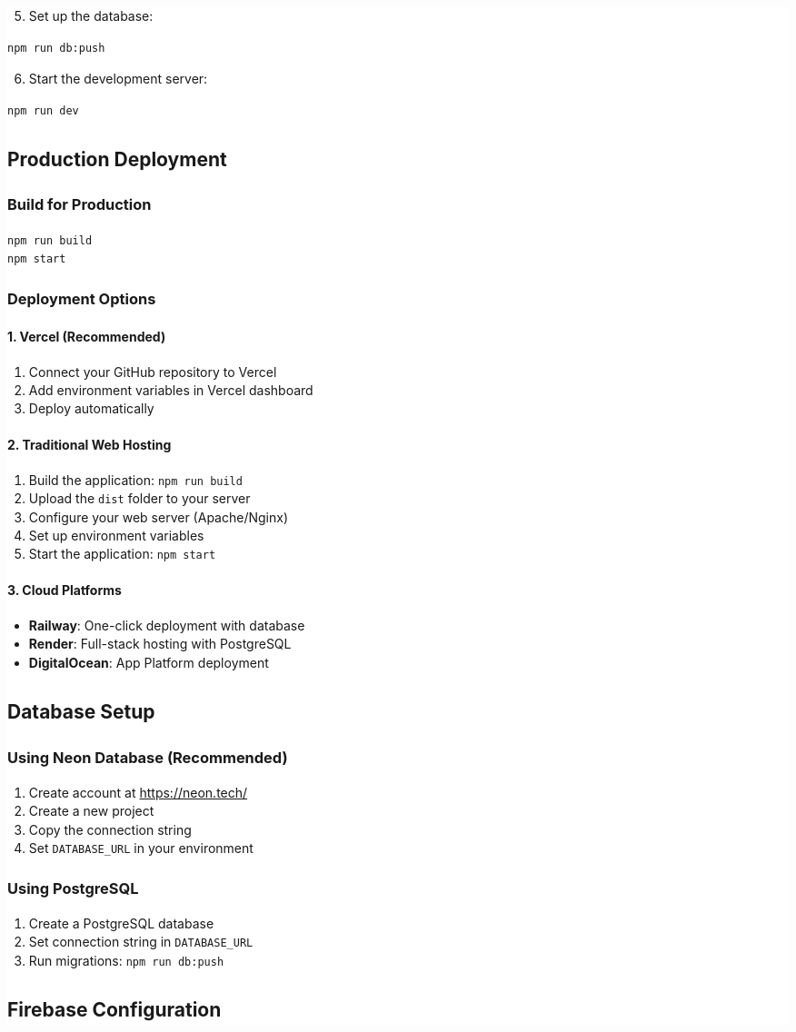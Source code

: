 5. Set up the database:
```bash
npm run db:push
```

6. Start the development server:
```bash
npm run dev
```

## Production Deployment

### Build for Production
```bash
npm run build
npm start
```

### Deployment Options

#### 1. Vercel (Recommended)
1. Connect your GitHub repository to Vercel
2. Add environment variables in Vercel dashboard
3. Deploy automatically

#### 2. Traditional Web Hosting
1. Build the application: `npm run build`
2. Upload the `dist` folder to your server
3. Configure your web server (Apache/Nginx)
4. Set up environment variables
5. Start the application: `npm start`

#### 3. Cloud Platforms
- **Railway**: One-click deployment with database
- **Render**: Full-stack hosting with PostgreSQL
- **DigitalOcean**: App Platform deployment

## Database Setup

### Using Neon Database (Recommended)
1. Create account at https://neon.tech/
2. Create a new project
3. Copy the connection string
4. Set `DATABASE_URL` in your environment

### Using PostgreSQL
1. Create a PostgreSQL database
2. Set connection string in `DATABASE_URL`
3. Run migrations: `npm run db:push`

## Firebase Configuration
